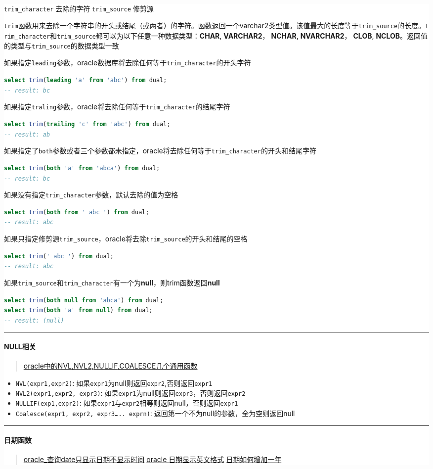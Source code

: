 `trim_character`  去除的字符
`trim_source`  修剪源

`trim`函数用来去除一个字符串的开头或结尾（或两者）的字符。函数返回一个varchar2类型值。该值最大的长度等于`trim_source`的长度。`trim_character`和`trim_source`都可以为以下任意一种数据类型：**CHAR**, **VARCHAR2**， **NCHAR**, **NVARCHAR2**， **CLOB**, **NCLOB**。返回值的类型与`trim_source`的数据类型一致

如果指定`leading`参数，oracle数据库将去除任何等于`trim_character`的开头字符
```sql
select trim(leading 'a' from 'abc') from dual;
-- result: bc
```
如果指定`traling`参数，oracle将去除任何等于`trim_character`的结尾字符
```sql
select trim(trailing 'c' from 'abc') from dual;
-- result: ab
```
如果指定了`both`参数或者三个参数都未指定，oracle将去除任何等于`trim_character`的开头和结尾字符
```sql
select trim(both 'a' from 'abca') from dual;
-- result: bc
```
如果没有指定`trim_character`参数，默认去除的值为空格
```sql
select trim(both from ' abc ') from dual;
-- result: abc
```
如果只指定修剪源`trim_source`，oracle将去除`trim_source`的开头和结尾的空格
```sql
select trim(' abc ') from dual;
-- result: abc
```
如果`trim_source`和`trim_character`有一个为**null**，则trim函数返回**null**
```sql
select trim(both null from 'abca') from dual;
select trim(both 'a' from null) from dual;
-- result: (null)
```

----

#### NULL相关

> [oracle中的NVL,NVL2,NULLIF,COALESCE几个通用函数](http://jenny-86.iteye.com/blog/465725)

* `NVL(expr1,expr2)`: 如果`expr1`为null则返回`expr2`,否则返回`expr1`
* `NVL2(expr1,expr2, expr3)`: 如果`expr1`为null则返回`expr3`，否则返回`expr2`
* `NULLIF(exp1,expr2)`: 如果`expr1`与`expr2`相等则返回null，否则返回`expr1`
* `Coalesce(expr1, expr2, expr3….. exprn)`: 返回第一个不为null的参数，全为空则返回null

----

#### 日期函数

> [oracle_查询date只显示日期不显示时间](http://blog.csdn.net/wocjj/article/details/7490994)
> [oracle 日期显示英文格式](http://blog.csdn.net/meboy88scofiled/article/details/5035045)
> [日期如何增加一年](http://bbs.csdn.net/topics/360053715)
